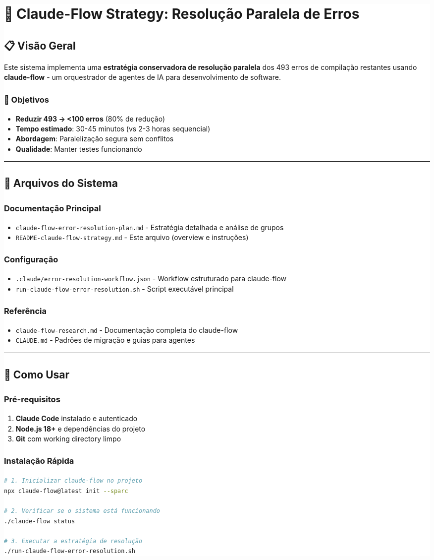 # 🤖 Claude-Flow Strategy: Resolução Paralela de Erros

## 📋 Visão Geral

Este sistema implementa uma **estratégia conservadora de resolução paralela** dos 493 erros de compilação restantes usando **claude-flow** - um orquestrador de agentes de IA para desenvolvimento de software.

### 🎯 Objetivos
- **Reduzir 493 → <100 erros** (80% de redução)
- **Tempo estimado**: 30-45 minutos (vs 2-3 horas sequencial)
- **Abordagem**: Paralelização segura sem conflitos
- **Qualidade**: Manter testes funcionando

---

## 📁 Arquivos do Sistema

### **Documentação Principal**
- `claude-flow-error-resolution-plan.md` - Estratégia detalhada e análise de grupos
- `README-claude-flow-strategy.md` - Este arquivo (overview e instruções)

### **Configuração**
- `.claude/error-resolution-workflow.json` - Workflow estruturado para claude-flow
- `run-claude-flow-error-resolution.sh` - Script executável principal

### **Referência**
- `claude-flow-research.md` - Documentação completa do claude-flow
- `CLAUDE.md` - Padrões de migração e guias para agentes

---

## 🚀 Como Usar

### **Pré-requisitos**
1. **Claude Code** instalado e autenticado
2. **Node.js 18+** e dependências do projeto
3. **Git** com working directory limpo

### **Instalação Rápida**
```bash
# 1. Inicializar claude-flow no projeto
npx claude-flow@latest init --sparc

# 2. Verificar se o sistema está funcionando
./claude-flow status

# 3. Executar a estratégia de resolução
./run-claude-flow-error-resolution.sh
```
